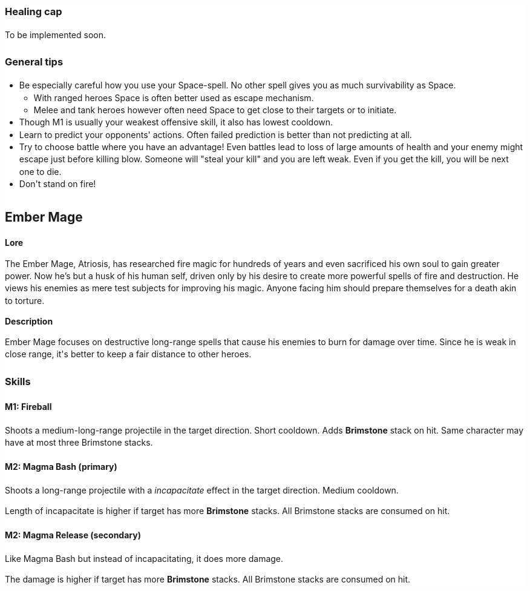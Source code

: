 ### Healing cap ###
To be implemented soon.

### General tips ###

- Be especially careful how you use your Space-spell. No other spell gives you as much survivability as Space.
  - With ranged heroes Space is often better used as escape mechanism.
  - Melee and tank heroes however often need Space to get close to their targets or to initiate.
- Though M1 is usually your weakest offensive skill, it also has lowest cooldown.
- Learn to predict your opponents' actions. Often failed prediction is better than not predicting at all.
- Try to choose battle where you have an advantage! Even battles lead to loss of large amounts of health and your enemy might escape just before killing blow. Someone will "steal your kill" and you are left weak. Even if you get the kill, you will be next one to die.
- Don't stand on fire!

## Ember Mage ##

**Lore**

The Ember Mage, Atriosis, has researched fire magic for hundreds of years
and even sacrificed his own soul to gain greater power. Now he’s but a husk
of his human self, driven only by his desire to create more powerful spells
of fire and destruction. He views his enemies as mere test subjects for
improving his magic. Anyone facing him should prepare themselves for a death
akin to torture.

**Description**

Ember Mage focuses on destructive long-range spells that cause his enemies to burn for damage over time.
Since he is weak in close range, it's better to keep a fair distance to other heroes.

### Skills ###

#### M1: Fireball ####
Shoots a medium-long-range projectile in the target direction. Short cooldown. Adds **Brimstone** stack on hit. Same character may have at most three Brimstone stacks.

#### M2: Magma Bash (primary) ####
Shoots a long-range projectile with a *incapacitate* effect in the target direction. Medium cooldown.

Length of incapacitate is higher if target has more **Brimstone** stacks. All Brimstone stacks are consumed on hit.

#### M2: Magma Release (secondary) ####
Like Magma Bash but instead of incapacitating, it does more damage.

The damage is higher if target has more **Brimstone** stacks. All Brimstone stacks are consumed on hit.
